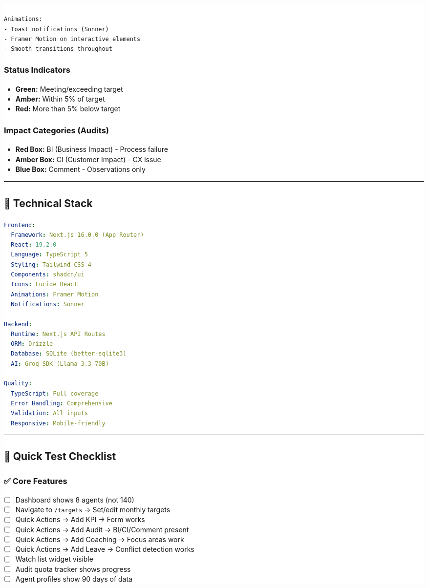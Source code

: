 ```

Animations:
- Toast notifications (Sonner)
- Framer Motion on interactive elements
- Smooth transitions throughout
```

### Status Indicators
- **Green:** Meeting/exceeding target
- **Amber:** Within 5% of target
- **Red:** More than 5% below target

### Impact Categories (Audits)
- **Red Box:** BI (Business Impact) - Process failure
- **Amber Box:** CI (Customer Impact) - CX issue
- **Blue Box:** Comment - Observations only

---

## 🔧 Technical Stack

```yaml
Frontend:
  Framework: Next.js 16.0.0 (App Router)
  React: 19.2.0
  Language: TypeScript 5
  Styling: Tailwind CSS 4
  Components: shadcn/ui
  Icons: Lucide React
  Animations: Framer Motion
  Notifications: Sonner

Backend:
  Runtime: Next.js API Routes
  ORM: Drizzle
  Database: SQLite (better-sqlite3)
  AI: Groq SDK (Llama 3.3 70B)

Quality:
  TypeScript: Full coverage
  Error Handling: Comprehensive
  Validation: All inputs
  Responsive: Mobile-friendly
```

---

## 🧪 Quick Test Checklist

### ✅ Core Features
- [ ] Dashboard shows 8 agents (not 140)
- [ ] Navigate to `/targets` → Set/edit monthly targets
- [ ] Quick Actions → Add KPI → Form works
- [ ] Quick Actions → Add Audit → BI/CI/Comment present
- [ ] Quick Actions → Add Coaching → Focus areas work
- [ ] Quick Actions → Add Leave → Conflict detection works
- [ ] Watch list widget visible
- [ ] Audit quota tracker shows progress
- [ ] Agent profiles show 90 days of data
